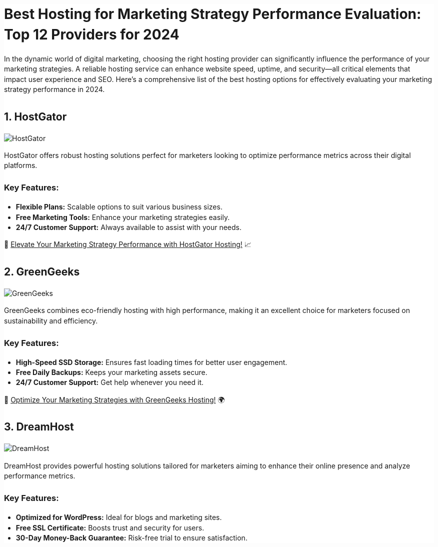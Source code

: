# Best Hosting for Marketing Strategy Performance Evaluation: Top 12 Providers for 2024

In the dynamic world of digital marketing, choosing the right hosting provider can significantly influence the performance of your marketing strategies. A reliable hosting service can enhance website speed, uptime, and security—all critical elements that impact user experience and SEO. Here’s a comprehensive list of the best hosting options for effectively evaluating your marketing strategy performance in 2024.

## 1. HostGator

![HostGator](https://i.imgur.com/BcVkH57.jpeg "Hostgator Hosting")

HostGator offers robust hosting solutions perfect for marketers looking to optimize performance metrics across their digital platforms.

### Key Features:
- **Flexible Plans:** Scalable options to suit various business sizes.
- **Free Marketing Tools:** Enhance your marketing strategies easily.
- **24/7 Customer Support:** Always available to assist with your needs.

🚀 [Elevate Your Marketing Strategy Performance with HostGator Hosting!](https://snipitx.com/hostgator-jy) 📈

## 2. GreenGeeks

![GreenGeeks](https://i.imgur.com/eEwuntu.jpg "GreenGeeks Hosting")

GreenGeeks combines eco-friendly hosting with high performance, making it an excellent choice for marketers focused on sustainability and efficiency.

### Key Features:
- **High-Speed SSD Storage:** Ensures fast loading times for better user engagement.
- **Free Daily Backups:** Keeps your marketing assets secure.
- **24/7 Customer Support:** Get help whenever you need it.

🌱 [Optimize Your Marketing Strategies with GreenGeeks Hosting!](https://snipitx.com/greengeeks-jy) 🌍

## 3. DreamHost

![DreamHost](https://i.imgur.com/rXIg8ip.jpeg "Dreamhost Hosting")

DreamHost provides powerful hosting solutions tailored for marketers aiming to enhance their online presence and analyze performance metrics.

### Key Features:
- **Optimized for WordPress:** Ideal for blogs and marketing sites.
- **Free SSL Certificate:** Boosts trust and security for users.
- **30-Day Money-Back Guarantee:** Risk-free trial to ensure satisfaction.
